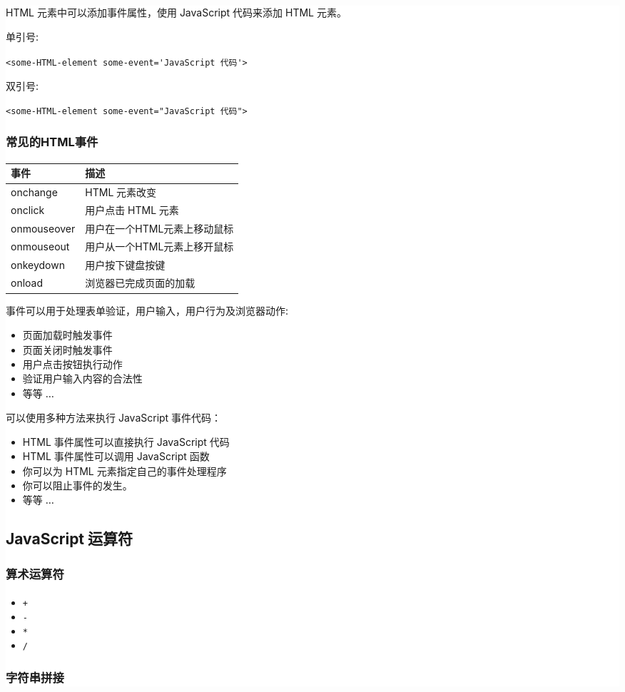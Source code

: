 HTML 元素中可以添加事件属性，使用 JavaScript 代码来添加 HTML 元素。

单引号:

```
<some-HTML-element some-event='JavaScript 代码'>
```

双引号:

```
<some-HTML-element some-event="JavaScript 代码">
```

### 常见的HTML事件

| 事件        | 描述                         |
| :---------- | :--------------------------- |
| onchange    | HTML 元素改变                |
| onclick     | 用户点击 HTML 元素           |
| onmouseover | 用户在一个HTML元素上移动鼠标 |
| onmouseout  | 用户从一个HTML元素上移开鼠标 |
| onkeydown   | 用户按下键盘按键             |
| onload      | 浏览器已完成页面的加载       |

事件可以用于处理表单验证，用户输入，用户行为及浏览器动作:

- 页面加载时触发事件
- 页面关闭时触发事件
- 用户点击按钮执行动作
- 验证用户输入内容的合法性
- 等等 …

可以使用多种方法来执行 JavaScript 事件代码：

- HTML 事件属性可以直接执行 JavaScript 代码
- HTML 事件属性可以调用 JavaScript 函数
- 你可以为 HTML 元素指定自己的事件处理程序
- 你可以阻止事件的发生。
- 等等 …

## JavaScript 运算符

### 算术运算符

- `+`
- `-`
- `*`
- `/`

### 字符串拼接
